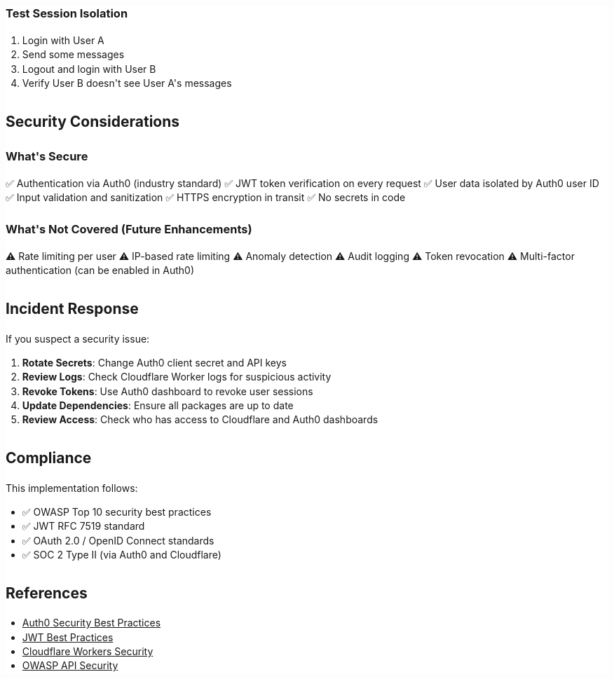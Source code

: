 ### Test Session Isolation
1. Login with User A
2. Send some messages
3. Logout and login with User B
4. Verify User B doesn't see User A's messages

## Security Considerations

### What's Secure
✅ Authentication via Auth0 (industry standard)
✅ JWT token verification on every request
✅ User data isolated by Auth0 user ID
✅ Input validation and sanitization
✅ HTTPS encryption in transit
✅ No secrets in code

### What's Not Covered (Future Enhancements)
⚠️ Rate limiting per user
⚠️ IP-based rate limiting
⚠️ Anomaly detection
⚠️ Audit logging
⚠️ Token revocation
⚠️ Multi-factor authentication (can be enabled in Auth0)

## Incident Response

If you suspect a security issue:

1. **Rotate Secrets**: Change Auth0 client secret and API keys
2. **Review Logs**: Check Cloudflare Worker logs for suspicious activity
3. **Revoke Tokens**: Use Auth0 dashboard to revoke user sessions
4. **Update Dependencies**: Ensure all packages are up to date
5. **Review Access**: Check who has access to Cloudflare and Auth0 dashboards

## Compliance

This implementation follows:
- ✅ OWASP Top 10 security best practices
- ✅ JWT RFC 7519 standard
- ✅ OAuth 2.0 / OpenID Connect standards
- ✅ SOC 2 Type II (via Auth0 and Cloudflare)

## References

- [Auth0 Security Best Practices](https://auth0.com/docs/secure)
- [JWT Best Practices](https://datatracker.ietf.org/doc/html/rfc8725)
- [Cloudflare Workers Security](https://developers.cloudflare.com/workers/platform/security/)
- [OWASP API Security](https://owasp.org/www-project-api-security/)
